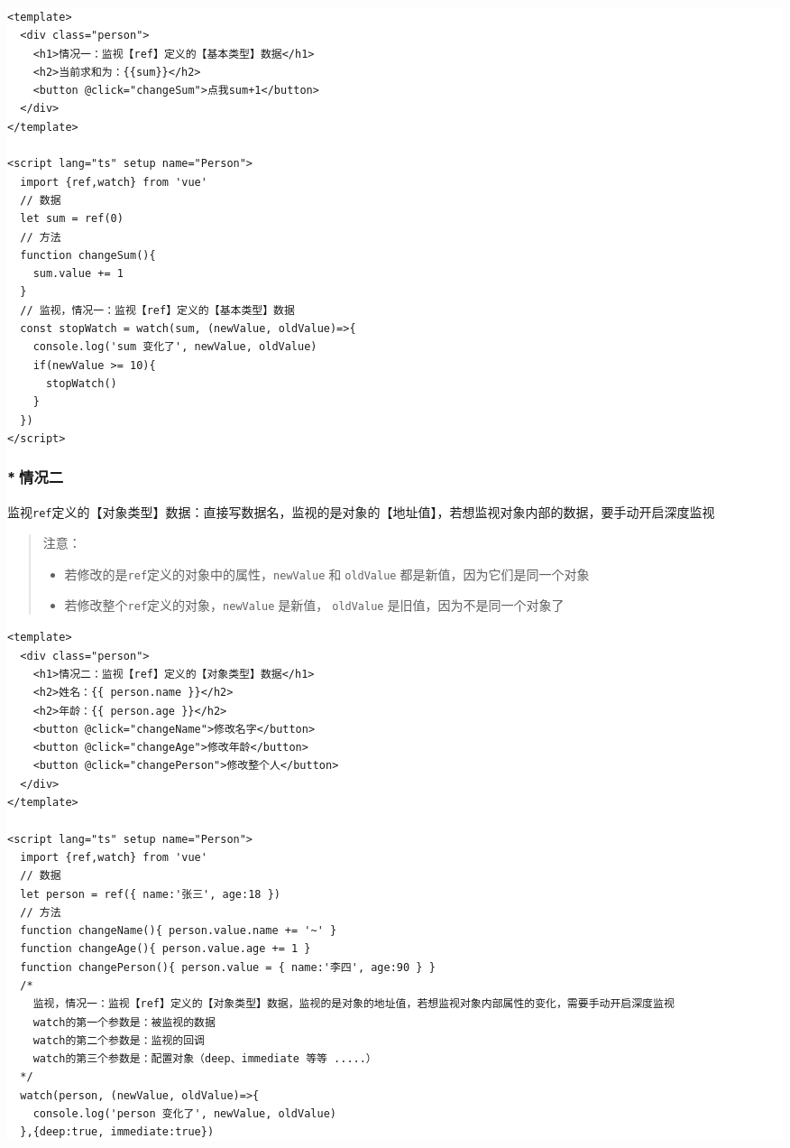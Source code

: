 ```vue
<template>
  <div class="person">
    <h1>情况一：监视【ref】定义的【基本类型】数据</h1>
    <h2>当前求和为：{{sum}}</h2>
    <button @click="changeSum">点我sum+1</button>
  </div>
</template>

<script lang="ts" setup name="Person">
  import {ref,watch} from 'vue'
  // 数据
  let sum = ref(0)
  // 方法
  function changeSum(){
    sum.value += 1
  }
  // 监视，情况一：监视【ref】定义的【基本类型】数据
  const stopWatch = watch(sum, (newValue, oldValue)=>{
    console.log('sum 变化了', newValue, oldValue)
    if(newValue >= 10){
      stopWatch()
    }
  })
</script>
```
### * 情况二
监视`ref`定义的【对象类型】数据：直接写数据名，监视的是对象的【地址值】，若想监视对象内部的数据，要手动开启深度监视

> 注意：
>
> * 若修改的是`ref`定义的对象中的属性，`newValue` 和 `oldValue` 都是新值，因为它们是同一个对象
>
> * 若修改整个`ref`定义的对象，`newValue` 是新值， `oldValue` 是旧值，因为不是同一个对象了

```vue
<template>
  <div class="person">
    <h1>情况二：监视【ref】定义的【对象类型】数据</h1>
    <h2>姓名：{{ person.name }}</h2>
    <h2>年龄：{{ person.age }}</h2>
    <button @click="changeName">修改名字</button>
    <button @click="changeAge">修改年龄</button>
    <button @click="changePerson">修改整个人</button>
  </div>
</template>

<script lang="ts" setup name="Person">
  import {ref,watch} from 'vue'
  // 数据
  let person = ref({ name:'张三', age:18 })
  // 方法
  function changeName(){ person.value.name += '~' }
  function changeAge(){ person.value.age += 1 }
  function changePerson(){ person.value = { name:'李四', age:90 } }
  /* 
    监视，情况一：监视【ref】定义的【对象类型】数据，监视的是对象的地址值，若想监视对象内部属性的变化，需要手动开启深度监视
    watch的第一个参数是：被监视的数据
    watch的第二个参数是：监视的回调
    watch的第三个参数是：配置对象（deep、immediate 等等 .....）
  */
  watch(person, (newValue, oldValue)=>{
    console.log('person 变化了', newValue, oldValue)
  },{deep:true, immediate:true})
```
